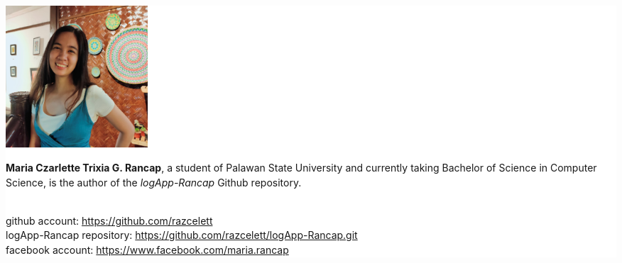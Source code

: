 <img width="200" src="img\prof.jpg">
</p>


**Maria Czarlette Trixia G. Rancap**, a student of Palawan State University and currently taking Bachelor of Science in Computer Science, is the author of the *logApp-Rancap* Github repository. <br/><br/>



github account: https://github.com/razcelett <br/>
logApp-Rancap repository: https://github.com/razcelett/logApp-Rancap.git <br/>
facebook account: https://www.facebook.com/maria.rancap <br/>
